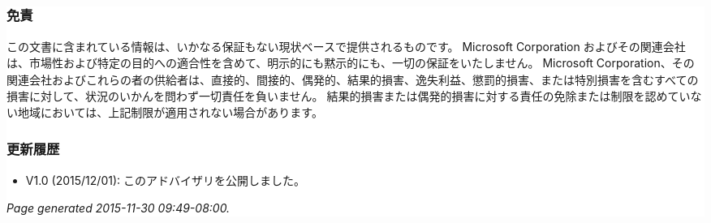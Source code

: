 ### 免責
  
この文書に含まれている情報は、いかなる保証もない現状ベースで提供されるものです。 Microsoft Corporation およびその関連会社は、市場性および特定の目的への適合性を含めて、明示的にも黙示的にも、一切の保証をいたしません。 Microsoft Corporation、その関連会社およびこれらの者の供給者は、直接的、間接的、偶発的、結果的損害、逸失利益、懲罰的損害、または特別損害を含むすべての損害に対して、状況のいかんを問わず一切責任を負いません。 結果的損害または偶発的損害に対する責任の免除または制限を認めていない地域においては、上記制限が適用されない場合があります。
  
### 更新履歴
  
-   V1.0 (2015/12/01): このアドバイザリを公開しました。
  
*Page generated 2015-11-30 09:49-08:00.*